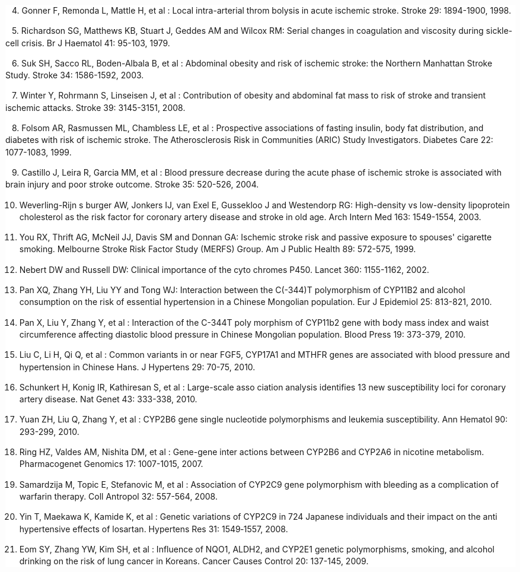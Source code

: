    4.	Gonner F, Remonda L, Mattle H,  et al : Local intra-arterial throm­ bolysis in acute ischemic stroke. Stroke 29: 1894-1900, 1998.

   5.	Richardson SG, Matthews KB, Stuart J, Geddes AM and  Wilcox RM: Serial changes in coagulation and viscosity during  sickle-cell crisis. Br J Haematol 41: 95-103, 1979.

   6.	Suk SH, Sacco RL, Boden-Albala B,  et al : Abdominal obesity  and risk of ischemic stroke: the Northern Manhattan Stroke  Study. Stroke 34: 1586-1592, 2003.

   7.	Winter Y, Rohrmann S, Linseisen J,  et al : Contribution of obesity  and abdominal fat mass to risk of stroke and transient ischemic  attacks. Stroke 39: 3145-3151, 2008.

   8.	Folsom AR, Rasmussen ML, Chambless LE,  et al : Prospective  associations of fasting insulin, body fat distribution, and  diabetes with risk of ischemic stroke. The Atherosclerosis Risk  in Communities (ARIC) Study Investigators. Diabetes Care 22:  1077-1083, 1999.

   9.	Castillo J, Leira R, Garcia MM,  et al : Blood pressure decrease  during the acute phase of ischemic stroke is associated with brain  injury and poor stroke outcome. Stroke 35: 520-526, 2004.

 10.	Weverling-Rijn s burger AW, Jonkers IJ, van Exel E, Gussekloo J  and Westendorp RG: High-density vs low-density lipoprotein  cholesterol as the risk factor for coronary artery disease and  stroke in old age. Arch Intern Med 163: 1549-1554, 2003.

 11.	You RX, Thrift AG, McNeil JJ, Davis SM and Donnan GA:  Ischemic stroke risk and passive exposure to spouses' cigarette  smoking. Melbourne Stroke Risk Factor Study (MERFS) Group.  Am J Public Health 89: 572-575, 1999.

 12.	Nebert DW and Russell DW: Clinical importance of the cyto­ chromes P450. Lancet 360: 1155-1162, 2002.

 13.	Pan XQ, Zhang YH, Liu YY and Tong WJ: Interaction  between the C(-344)T polymorphism of CYP11B2 and alcohol  consumption on the risk of essential hypertension in a Chinese  Mongolian population. Eur J Epidemiol 25: 813-821, 2010.

 14.	Pan X, Liu Y, Zhang Y,  et al : Interaction of the C-344T poly­ morphism of CYP11b2 gene with body mass index and waist  circumference affecting diastolic blood pressure in Chinese  Mongolian population. Blood Press 19: 373-379, 2010.

 15.	Liu C, Li H, Qi Q,  et al : Common variants in or near FGF5,  CYP17A1 and MTHFR genes are associated with blood pressure  and hypertension in Chinese Hans. J Hypertens 29: 70-75, 2010.

 16.	Schunkert H, Konig IR, Kathiresan S,  et al : Large-scale asso­ ciation analysis identifies 13 new susceptibility loci for coronary  artery disease. Nat Genet 43: 333-338, 2010.

 17.	Yuan ZH, Liu Q, Zhang Y,  et al : CYP2B6 gene single nucleotide  polymorphisms and leukemia susceptibility. Ann Hematol 90:  293-299, 2010.

 18.	Ring HZ, Valdes AM, Nishita DM,  et al : Gene-gene inter­ actions between CYP2B6 and CYP2A6 in nicotine metabolism.  Pharmacogenet Genomics 17: 1007-1015, 2007.

 19.	Samardzija M, Topic E, Stefanovic M,  et al : Association of  CYP2C9 gene polymorphism with bleeding as a complication of  warfarin therapy. Coll Antropol 32: 557-564, 2008.

 20.	Yin T, Maekawa K, Kamide K,  et al : Genetic variations of CYP2C9  in 724 Japanese individuals and their impact on the anti hypertensive  effects of losartan. Hypertens Res 31: 1549‑1557, 2008.  

21.	Eom SY, Zhang YW, Kim SH,  et al : Influence of NQO1, ALDH2,  and CYP2E1 genetic polymorphisms, smoking, and alcohol  drinking on the risk of lung cancer in Koreans. Cancer Causes  Control 20: 137-145, 2009.
